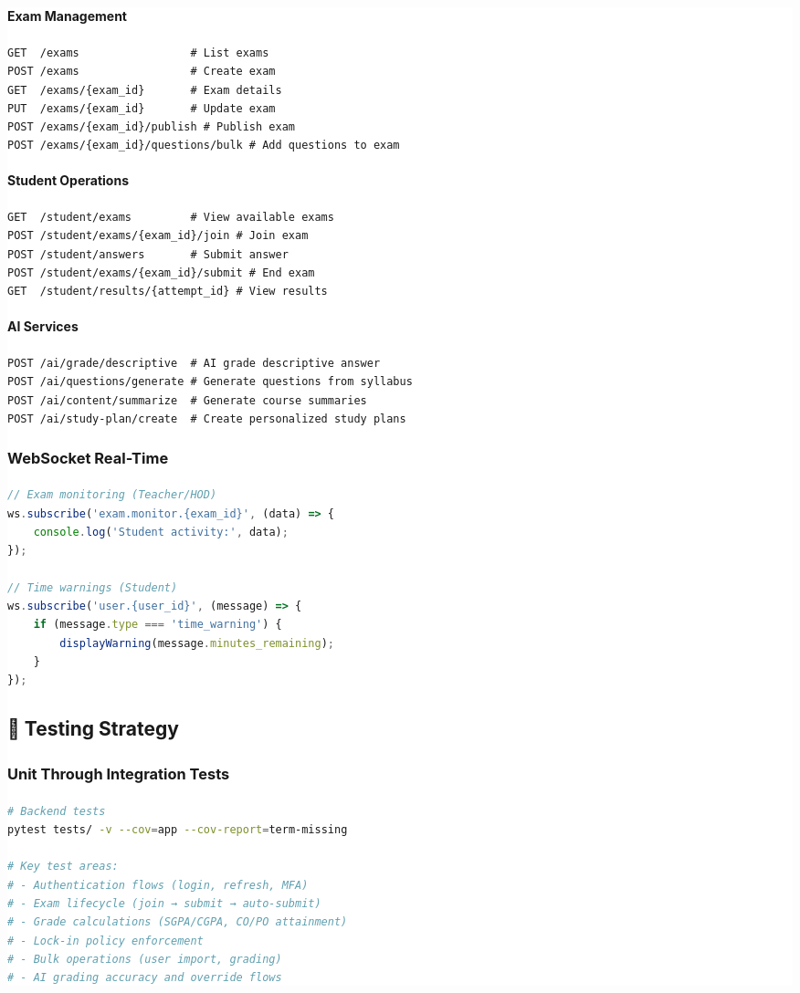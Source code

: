 #### Exam Management
```http
GET  /exams                 # List exams
POST /exams                 # Create exam
GET  /exams/{exam_id}       # Exam details
PUT  /exams/{exam_id}       # Update exam
POST /exams/{exam_id}/publish # Publish exam
POST /exams/{exam_id}/questions/bulk # Add questions to exam
```

#### Student Operations
```http
GET  /student/exams         # View available exams
POST /student/exams/{exam_id}/join # Join exam
POST /student/answers       # Submit answer
POST /student/exams/{exam_id}/submit # End exam
GET  /student/results/{attempt_id} # View results
```

#### AI Services
```http
POST /ai/grade/descriptive  # AI grade descriptive answer
POST /ai/questions/generate # Generate questions from syllabus
POST /ai/content/summarize  # Generate course summaries
POST /ai/study-plan/create  # Create personalized study plans
```

### WebSocket Real-Time
```javascript
// Exam monitoring (Teacher/HOD)
ws.subscribe('exam.monitor.{exam_id}', (data) => {
    console.log('Student activity:', data);
});

// Time warnings (Student)
ws.subscribe('user.{user_id}', (message) => {
    if (message.type === 'time_warning') {
        displayWarning(message.minutes_remaining);
    }
});
```

## 🧪 Testing Strategy

### Unit Through Integration Tests
```bash
# Backend tests
pytest tests/ -v --cov=app --cov-report=term-missing

# Key test areas:
# - Authentication flows (login, refresh, MFA)
# - Exam lifecycle (join → submit → auto-submit)
# - Grade calculations (SGPA/CGPA, CO/PO attainment)
# - Lock-in policy enforcement
# - Bulk operations (user import, grading)
# - AI grading accuracy and override flows
```
